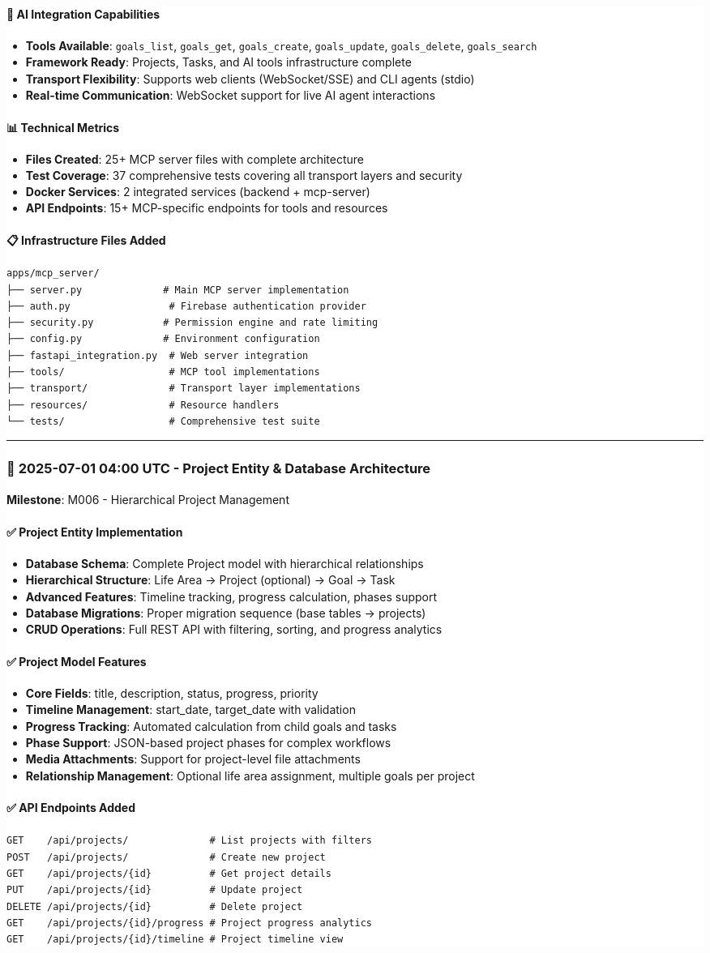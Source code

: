 #### 🚀 **AI Integration Capabilities**
- **Tools Available**: `goals_list`, `goals_get`, `goals_create`, `goals_update`, `goals_delete`, `goals_search`
- **Framework Ready**: Projects, Tasks, and AI tools infrastructure complete
- **Transport Flexibility**: Supports web clients (WebSocket/SSE) and CLI agents (stdio)
- **Real-time Communication**: WebSocket support for live AI agent interactions

#### 📊 **Technical Metrics**
- **Files Created**: 25+ MCP server files with complete architecture
- **Test Coverage**: 37 comprehensive tests covering all transport layers and security
- **Docker Services**: 2 integrated services (backend + mcp-server)
- **API Endpoints**: 15+ MCP-specific endpoints for tools and resources

#### 📋 **Infrastructure Files Added**
```
apps/mcp_server/
├── server.py              # Main MCP server implementation
├── auth.py                 # Firebase authentication provider  
├── security.py            # Permission engine and rate limiting
├── config.py              # Environment configuration
├── fastapi_integration.py  # Web server integration
├── tools/                  # MCP tool implementations
├── transport/              # Transport layer implementations
├── resources/              # Resource handlers
└── tests/                  # Comprehensive test suite
```

---

### 📅 **2025-07-01 04:00 UTC** - Project Entity & Database Architecture
**Milestone**: M006 - Hierarchical Project Management

#### ✅ **Project Entity Implementation**
- **Database Schema**: Complete Project model with hierarchical relationships
- **Hierarchical Structure**: Life Area → Project (optional) → Goal → Task
- **Advanced Features**: Timeline tracking, progress calculation, phases support
- **Database Migrations**: Proper migration sequence (base tables → projects)
- **CRUD Operations**: Full REST API with filtering, sorting, and progress analytics

#### ✅ **Project Model Features**
- **Core Fields**: title, description, status, progress, priority
- **Timeline Management**: start_date, target_date with validation
- **Progress Tracking**: Automated calculation from child goals and tasks
- **Phase Support**: JSON-based project phases for complex workflows
- **Media Attachments**: Support for project-level file attachments
- **Relationship Management**: Optional life area assignment, multiple goals per project

#### ✅ **API Endpoints Added**
```
GET    /api/projects/              # List projects with filters
POST   /api/projects/              # Create new project
GET    /api/projects/{id}          # Get project details
PUT    /api/projects/{id}          # Update project
DELETE /api/projects/{id}          # Delete project
GET    /api/projects/{id}/progress # Project progress analytics
GET    /api/projects/{id}/timeline # Project timeline view
```
